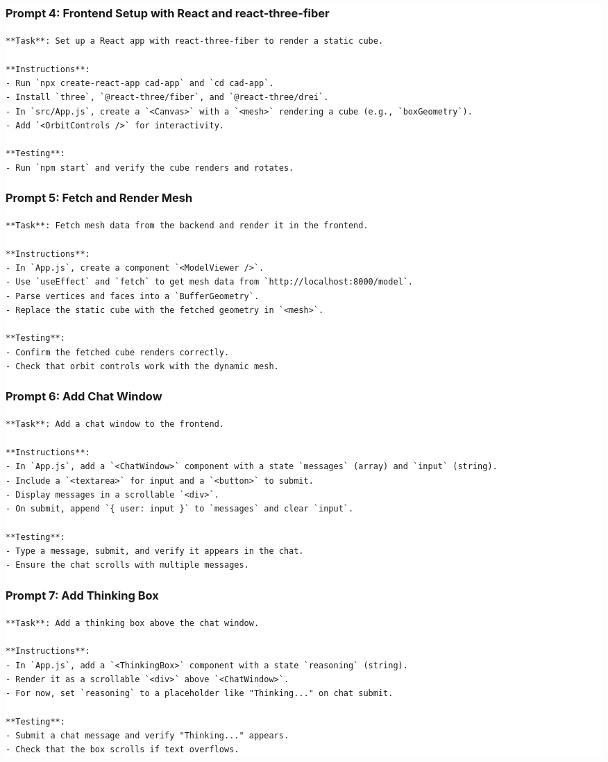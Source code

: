 ### Prompt 4: Frontend Setup with React and react-three-fiber
```text
**Task**: Set up a React app with react-three-fiber to render a static cube.

**Instructions**:
- Run `npx create-react-app cad-app` and `cd cad-app`.
- Install `three`, `@react-three/fiber`, and `@react-three/drei`.
- In `src/App.js`, create a `<Canvas>` with a `<mesh>` rendering a cube (e.g., `boxGeometry`).
- Add `<OrbitControls />` for interactivity.

**Testing**:
- Run `npm start` and verify the cube renders and rotates.
```

### Prompt 5: Fetch and Render Mesh
```text
**Task**: Fetch mesh data from the backend and render it in the frontend.

**Instructions**:
- In `App.js`, create a component `<ModelViewer />`.
- Use `useEffect` and `fetch` to get mesh data from `http://localhost:8000/model`.
- Parse vertices and faces into a `BufferGeometry`.
- Replace the static cube with the fetched geometry in `<mesh>`.

**Testing**:
- Confirm the fetched cube renders correctly.
- Check that orbit controls work with the dynamic mesh.
```

### Prompt 6: Add Chat Window
```text
**Task**: Add a chat window to the frontend.

**Instructions**:
- In `App.js`, add a `<ChatWindow>` component with a state `messages` (array) and `input` (string).
- Include a `<textarea>` for input and a `<button>` to submit.
- Display messages in a scrollable `<div>`.
- On submit, append `{ user: input }` to `messages` and clear `input`.

**Testing**:
- Type a message, submit, and verify it appears in the chat.
- Ensure the chat scrolls with multiple messages.
```

### Prompt 7: Add Thinking Box
```text
**Task**: Add a thinking box above the chat window.

**Instructions**:
- In `App.js`, add a `<ThinkingBox>` component with a state `reasoning` (string).
- Render it as a scrollable `<div>` above `<ChatWindow>`.
- For now, set `reasoning` to a placeholder like "Thinking..." on chat submit.

**Testing**:
- Submit a chat message and verify "Thinking..." appears.
- Check that the box scrolls if text overflows.
```
